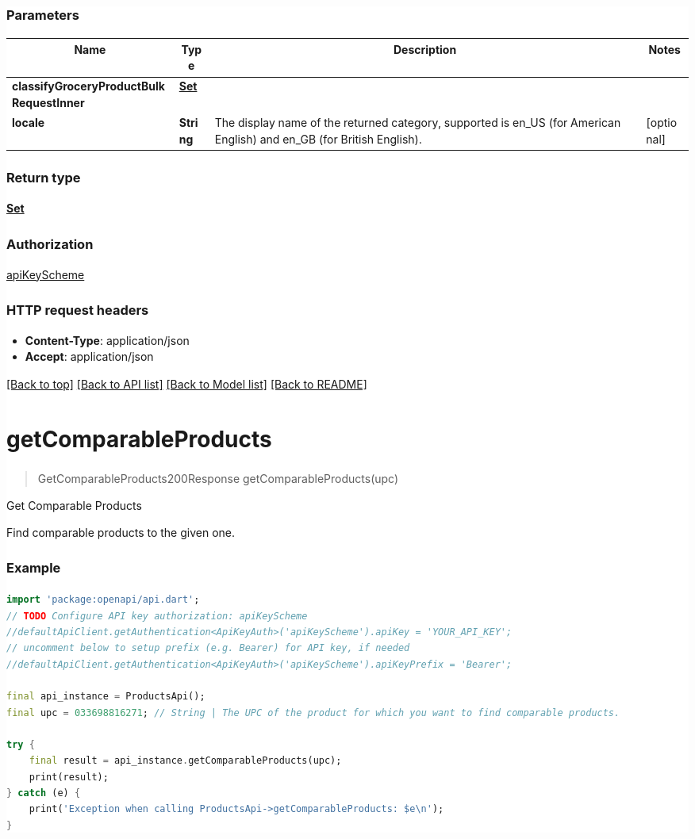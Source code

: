 ### Parameters

Name | Type | Description  | Notes
------------- | ------------- | ------------- | -------------
 **classifyGroceryProductBulkRequestInner** | [**Set<ClassifyGroceryProductBulkRequestInner>**](ClassifyGroceryProductBulkRequestInner.md)|  | 
 **locale** | **String**| The display name of the returned category, supported is en_US (for American English) and en_GB (for British English). | [optional] 

### Return type

[**Set<ClassifyGroceryProductBulk200ResponseInner>**](ClassifyGroceryProductBulk200ResponseInner.md)

### Authorization

[apiKeyScheme](../README.md#apiKeyScheme)

### HTTP request headers

 - **Content-Type**: application/json
 - **Accept**: application/json

[[Back to top]](#) [[Back to API list]](../README.md#documentation-for-api-endpoints) [[Back to Model list]](../README.md#documentation-for-models) [[Back to README]](../README.md)

# **getComparableProducts**
> GetComparableProducts200Response getComparableProducts(upc)

Get Comparable Products

Find comparable products to the given one.

### Example
```dart
import 'package:openapi/api.dart';
// TODO Configure API key authorization: apiKeyScheme
//defaultApiClient.getAuthentication<ApiKeyAuth>('apiKeyScheme').apiKey = 'YOUR_API_KEY';
// uncomment below to setup prefix (e.g. Bearer) for API key, if needed
//defaultApiClient.getAuthentication<ApiKeyAuth>('apiKeyScheme').apiKeyPrefix = 'Bearer';

final api_instance = ProductsApi();
final upc = 033698816271; // String | The UPC of the product for which you want to find comparable products.

try {
    final result = api_instance.getComparableProducts(upc);
    print(result);
} catch (e) {
    print('Exception when calling ProductsApi->getComparableProducts: $e\n');
}
```
